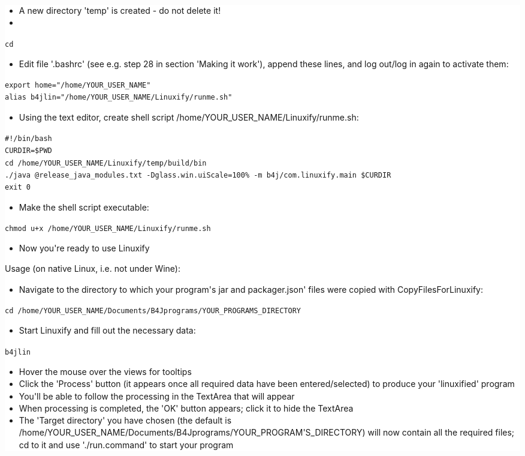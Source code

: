   
- A new directory 'temp' is created - do not delete it!  
-

```B4X
cd
```

  
- Edit file '.bashrc' (see e.g. step 28 in section 'Making it work'), append these lines, and log out/log in again to activate them:  

```B4X
export home="/home/YOUR_USER_NAME"  
alias b4jlin="/home/YOUR_USER_NAME/Linuxify/runme.sh"
```

  
- Using the text editor, create shell script /home/YOUR\_USER\_NAME/Linuxify/runme.sh:  

```B4X
#!/bin/bash  
CURDIR=$PWD  
cd /home/YOUR_USER_NAME/Linuxify/temp/build/bin  
./java @release_java_modules.txt -Dglass.win.uiScale=100% -m b4j/com.linuxify.main $CURDIR  
exit 0
```

  
- Make the shell script executable:  

```B4X
chmod u+x /home/YOUR_USER_NAME/Linuxify/runme.sh
```

  
- Now you're ready to use Linuxify  
  
Usage (on native Linux, i.e. not under Wine):  
- Navigate to the directory to which your program's jar and packager.json' files were copied with CopyFilesForLinuxify:

```B4X
cd /home/YOUR_USER_NAME/Documents/B4Jprograms/YOUR_PROGRAMS_DIRECTORY
```

  
- Start Linuxify and fill out the necessary data:

```B4X
b4jlin
```

  
- Hover the mouse over the views for tooltips  
- Click the 'Process' button (it appears once all required data have been entered/selected) to produce your 'linuxified' program  
- You'll be able to follow the processing in the TextArea that will appear  
- When processing is completed, the 'OK' button appears; click it to hide the TextArea  
- The 'Target directory' you have chosen (the default is /home/YOUR\_USER\_NAME/Documents/B4Jprograms/YOUR\_PROGRAM'S\_DIRECTORY) will now contain all the required files; cd to it and use './run.command' to start your program  
  